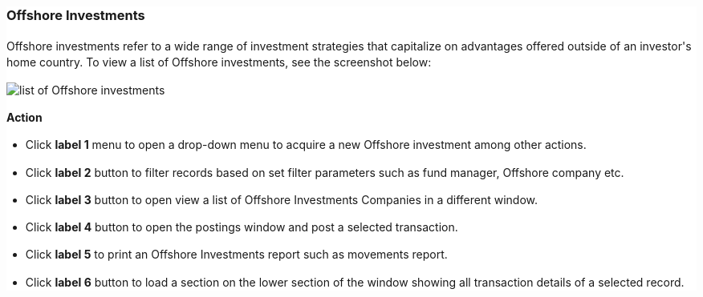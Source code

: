 
### Offshore Investments

Offshore investments refer to a wide range of investment strategies that capitalize on advantages offered outside of an investor\'s home country. To view a list of Offshore investments, see the screenshot below:

<img  alt=" list of Offshore investments" width="90%" height="auto"  class="center"  src="![Image from alias](~@alias/img/media8/image68.jpg">  


**Action**

-   Click **label 1** menu to open a drop-down menu to acquire a new Offshore investment among other actions.

-   Click **label 2** button to filter records based on set filter parameters such as fund manager, Offshore company etc.

-   Click **label 3** button to open view a list of Offshore Investments Companies in a different window.

-   Click **label 4** button to open the postings window and post a selected transaction.

-   Click **label 5** to print an Offshore Investments report such as movements report.

-   Click **label 6** button to load a section on the lower section of the window showing all transaction details of a selected record.
  
    
